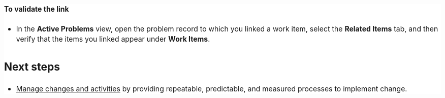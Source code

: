 #### To validate the link  

-   In the **Active Problems** view, open the problem record to which you linked a work item, select the **Related Items** tab, and then verify that the items you linked appear under **Work Items**.  

## Next steps

- [Manage changes and activities](changes-activities.md) by providing repeatable, predictable, and measured processes to implement change.